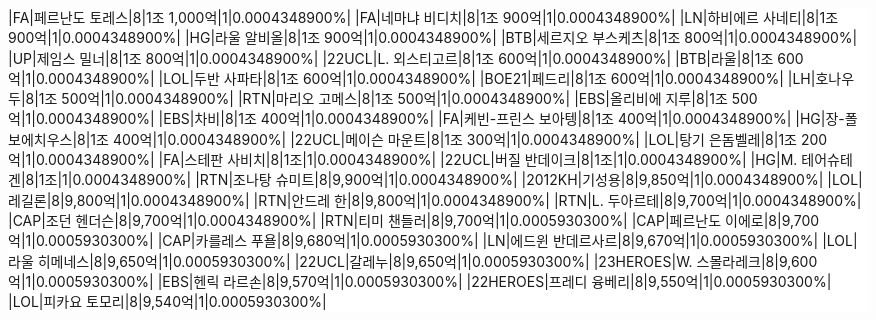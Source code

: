 |FA|페르난도 토레스|8|1조 1,000억|1|0.0004348900%|
|FA|네마냐 비디치|8|1조 900억|1|0.0004348900%|
|LN|하비에르 사네티|8|1조 900억|1|0.0004348900%|
|HG|라울 알비올|8|1조 900억|1|0.0004348900%|
|BTB|세르지오 부스케츠|8|1조 800억|1|0.0004348900%|
|UP|제임스 밀너|8|1조 800억|1|0.0004348900%|
|22UCL|L. 외스티고르|8|1조 600억|1|0.0004348900%|
|BTB|라울|8|1조 600억|1|0.0004348900%|
|LOL|두반 사파타|8|1조 600억|1|0.0004348900%|
|BOE21|페드리|8|1조 600억|1|0.0004348900%|
|LH|호나우두|8|1조 500억|1|0.0004348900%|
|RTN|마리오 고메스|8|1조 500억|1|0.0004348900%|
|EBS|올리비에 지루|8|1조 500억|1|0.0004348900%|
|EBS|차비|8|1조 400억|1|0.0004348900%|
|FA|케빈-프린스 보아텡|8|1조 400억|1|0.0004348900%|
|HG|장-폴 보에치우스|8|1조 400억|1|0.0004348900%|
|22UCL|메이슨 마운트|8|1조 300억|1|0.0004348900%|
|LOL|탕기 은돔벨레|8|1조 200억|1|0.0004348900%|
|FA|스테판 사비치|8|1조|1|0.0004348900%|
|22UCL|버질 반데이크|8|1조|1|0.0004348900%|
|HG|M. 테어슈테겐|8|1조|1|0.0004348900%|
|RTN|조나탕 슈미트|8|9,900억|1|0.0004348900%|
|2012KH|기성용|8|9,850억|1|0.0004348900%|
|LOL|레길론|8|9,800억|1|0.0004348900%|
|RTN|안드레 한|8|9,800억|1|0.0004348900%|
|RTN|L. 두아르테|8|9,700억|1|0.0004348900%|
|CAP|조던 헨더슨|8|9,700억|1|0.0004348900%|
|RTN|티미 챈들러|8|9,700억|1|0.0005930300%|
|CAP|페르난도 이에로|8|9,700억|1|0.0005930300%|
|CAP|카를레스 푸욜|8|9,680억|1|0.0005930300%|
|LN|에드윈 반데르사르|8|9,670억|1|0.0005930300%|
|LOL|라울 히메네스|8|9,650억|1|0.0005930300%|
|22UCL|갈레누|8|9,650억|1|0.0005930300%|
|23HEROES|W. 스몰라레크|8|9,600억|1|0.0005930300%|
|EBS|헨릭 라르손|8|9,570억|1|0.0005930300%|
|22HEROES|프레디 융베리|8|9,550억|1|0.0005930300%|
|LOL|피카요 토모리|8|9,540억|1|0.0005930300%|